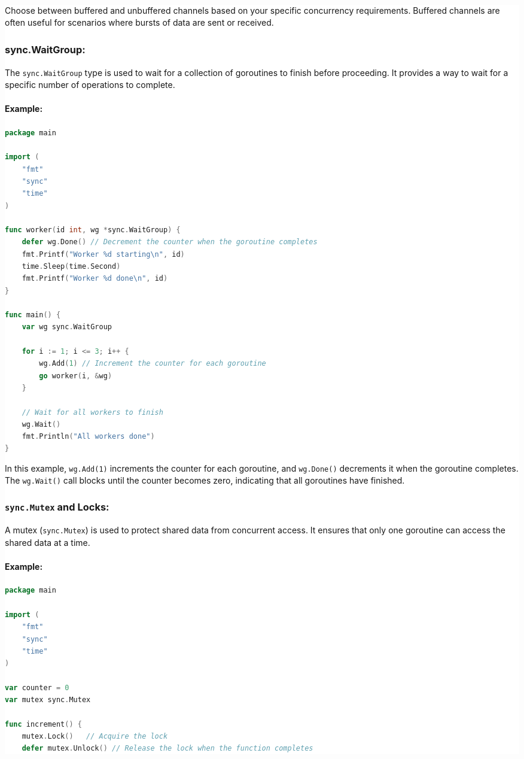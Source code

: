 Choose between buffered and unbuffered channels based on your specific concurrency requirements. Buffered channels are often useful for scenarios where bursts of data are sent or received.

### sync.WaitGroup:

The `sync.WaitGroup` type is used to wait for a collection of goroutines to finish before proceeding. It provides a way to wait for a specific number of operations to complete.

#### Example:

```go
package main

import (
	"fmt"
	"sync"
	"time"
)

func worker(id int, wg *sync.WaitGroup) {
	defer wg.Done() // Decrement the counter when the goroutine completes
	fmt.Printf("Worker %d starting\n", id)
	time.Sleep(time.Second)
	fmt.Printf("Worker %d done\n", id)
}

func main() {
	var wg sync.WaitGroup

	for i := 1; i <= 3; i++ {
		wg.Add(1) // Increment the counter for each goroutine
		go worker(i, &wg)
	}

	// Wait for all workers to finish
	wg.Wait()
	fmt.Println("All workers done")
}
```

In this example, `wg.Add(1)` increments the counter for each goroutine, and `wg.Done()` decrements it when the goroutine completes. The `wg.Wait()` call blocks until the counter becomes zero, indicating that all goroutines have finished.

### `sync.Mutex` and Locks:

A mutex (`sync.Mutex`) is used to protect shared data from concurrent access. It ensures that only one goroutine can access the shared data at a time.

#### Example:

```go
package main

import (
	"fmt"
	"sync"
	"time"
)

var counter = 0
var mutex sync.Mutex

func increment() {
	mutex.Lock()   // Acquire the lock
	defer mutex.Unlock() // Release the lock when the function completes
```